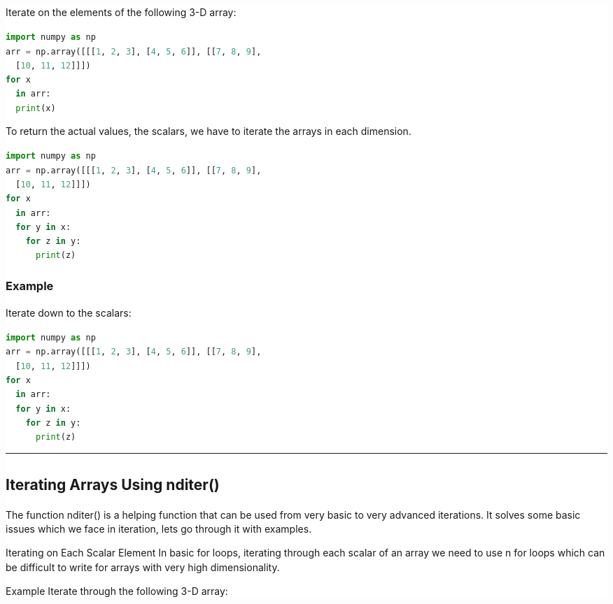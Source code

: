 Iterate on the elements of the following 3-D array:

```python
import numpy as np
arr = np.array([[[1, 2, 3], [4, 5, 6]], [[7, 8, 9], 
  [10, 11, 12]]])
for x 
  in arr:
  print(x)
```

To return the actual values, the scalars, we have to iterate the arrays in each dimension.

```python
import numpy as np
arr = np.array([[[1, 2, 3], [4, 5, 6]], [[7, 8, 9], 
  [10, 11, 12]]])
for x 
  in arr:
  for y in x:
    for z in y:
      print(z)
```


### Example

Iterate down to the scalars:

```python
import numpy as np
arr = np.array([[[1, 2, 3], [4, 5, 6]], [[7, 8, 9], 
  [10, 11, 12]]])
for x 
  in arr:
  for y in x:
    for z in y:
      print(z)
```


---


## Iterating Arrays Using nditer()

The function nditer() is a helping function that can be used from very basic to very advanced iterations. 
It solves some basic issues which we face in iteration, lets go through it with examples.

Iterating on Each Scalar Element
In basic for loops, iterating through each scalar of an array we need to use 
n
for loops which can be difficult to write for arrays with very high dimensionality.

Example
Iterate through the following 3-D array:
